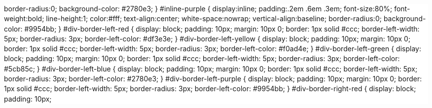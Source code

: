 border-radius:0;
background-color: #2780e3;
}
#inline-purple {
display:inline;
padding:.2em .6em .3em;
font-size:80%;
font-weight:bold;
line-height:1;
color:#fff;
text-align:center;
white-space:nowrap;
vertical-align:baseline;
border-radius:0;
background-color: #9954bb;
}
#div-border-left-red {
display: block;
padding: 10px;
margin: 10px 0;
border: 1px solid #ccc;
border-left-width: 5px;
border-radius: 3px;
border-left-color: #df3e3e;
}
#div-border-left-yellow {
display: block;
padding: 10px;
margin: 10px 0;
border: 1px solid #ccc;
border-left-width: 5px;
border-radius: 3px;
border-left-color: #f0ad4e;
}
#div-border-left-green {
display: block;
padding: 10px;
margin: 10px 0;
border: 1px solid #ccc;
border-left-width: 5px;
border-radius: 3px;
border-left-color: #5cb85c;
}
#div-border-left-blue {
display: block;
padding: 10px;
margin: 10px 0;
border: 1px solid #ccc;
border-left-width: 5px;
border-radius: 3px;
border-left-color: #2780e3;
}
#div-border-left-purple {
display: block;
padding: 10px;
margin: 10px 0;
border: 1px solid #ccc;
border-left-width: 5px;
border-radius: 3px;
border-left-color: #9954bb;
}
#div-border-right-red {
display: block;
padding: 10px;